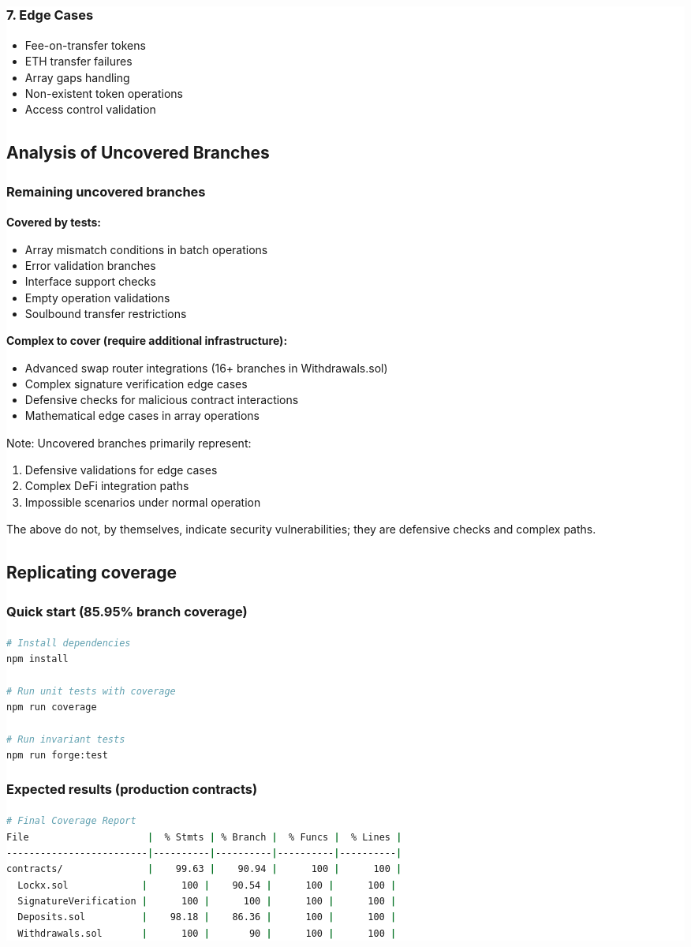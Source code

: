 ### 7. Edge Cases
- Fee-on-transfer tokens
- ETH transfer failures
- Array gaps handling
- Non-existent token operations
- Access control validation

## Analysis of Uncovered Branches

### Remaining uncovered branches

**Covered by tests:**
- Array mismatch conditions in batch operations
- Error validation branches
- Interface support checks
- Empty operation validations
- Soulbound transfer restrictions

**Complex to cover (require additional infrastructure):**
- Advanced swap router integrations (16+ branches in Withdrawals.sol)
- Complex signature verification edge cases
- Defensive checks for malicious contract interactions
- Mathematical edge cases in array operations

Note: Uncovered branches primarily represent:
1. Defensive validations for edge cases
2. Complex DeFi integration paths
3. Impossible scenarios under normal operation

The above do not, by themselves, indicate security vulnerabilities; they are defensive checks and complex paths.

## Replicating coverage

### Quick start (85.95% branch coverage)
```bash
# Install dependencies
npm install

# Run unit tests with coverage
npm run coverage

# Run invariant tests
npm run forge:test
```

### Expected results (production contracts)
```bash
# Final Coverage Report
File                     |  % Stmts | % Branch |  % Funcs |  % Lines |
-------------------------|----------|----------|----------|----------|
contracts/               |    99.63 |    90.94 |      100 |      100 |
  Lockx.sol             |      100 |    90.54 |      100 |      100 |
  SignatureVerification |      100 |      100 |      100 |      100 |
  Deposits.sol          |    98.18 |    86.36 |      100 |      100 |
  Withdrawals.sol       |      100 |       90 |      100 |      100 |
```

